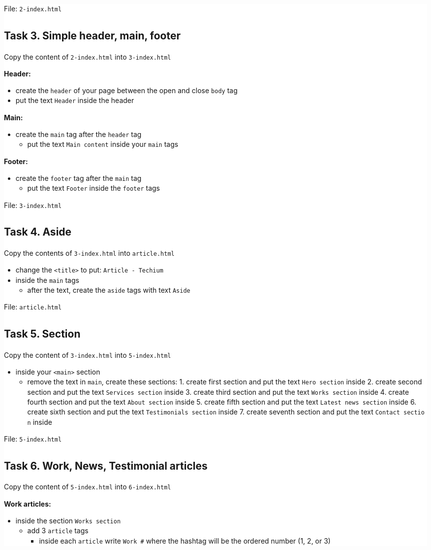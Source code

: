 File: ``2-index.html``

## Task 3. Simple header, main, footer
Copy the content of ``2-index.html`` into ``3-index.html``

**Header:**

- create the ``header`` of your page between the open and close ``body`` tag
- put the text ``Header`` inside the header

**Main:**

- create the ``main`` tag after the ``header`` tag
    - put the text ``Main content`` inside your ``main`` tags

**Footer:**

- create the ``footer`` tag after the ``main`` tag
    - put the text ``Footer`` inside the ``footer`` tags

File: ``3-index.html``

## Task 4. Aside
Copy the contents of ``3-index.html`` into ``article.html``

- change the ``<title>`` to put: ``Article - Techium``
- inside the ``main`` tags
    - after the text, create the ``aside`` tags with text ``Aside``

File: ``article.html``

## Task 5. Section
Copy the content of ``3-index.html`` into ``5-index.html``

- inside your ``<main>`` section
    - remove the text in ``main``, create these sections:
            1. create first section and put the text ``Hero section`` inside
            2. create second section and put the text ``Services section`` inside
            3. create third section and put the text ``Works section`` inside
            4. create fourth section and put the text ``About section`` inside
            5. create fifth section and put the text ``Latest news section`` inside
            6. create sixth section and put the text ``Testimonials section`` inside
            7. create seventh section and put the text ``Contact section`` inside

File: ``5-index.html``

## Task 6. Work, News, Testimonial articles
Copy the content of ``5-index.html`` into ``6-index.html``

**Work articles:**

- inside the section ``Works section``
    - add 3 ``article`` tags
        - inside each ``article`` write ``Work #`` where the hashtag will be the ordered number (1, 2, or 3)

